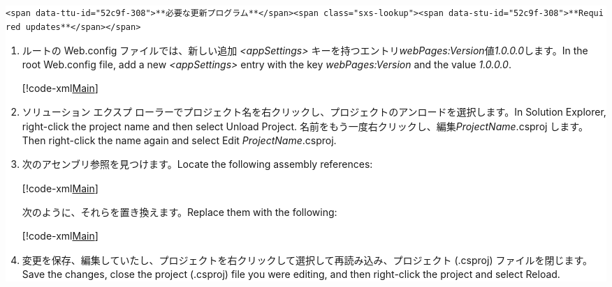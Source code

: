     <span data-ttu-id="52c9f-308">**必要な更新プログラム**</span><span class="sxs-lookup"><span data-stu-id="52c9f-308">**Required updates**</span></span>

  1. <span data-ttu-id="52c9f-309">ルートの Web.config ファイルでは、新しい追加 *&lt;appSettings&gt;* キーを持つエントリ*webPages:Version*値*1.0.0.0*します。</span><span class="sxs-lookup"><span data-stu-id="52c9f-309">In the root Web.config file, add a new *&lt;appSettings&gt;* entry with the key *webPages:Version* and the value *1.0.0.0*.</span></span>

      [!code-xml[Main](mvc4-beta-release-notes/samples/sample14.xml)]
  2. <span data-ttu-id="52c9f-310">ソリューション エクスプ ローラーでプロジェクト名を右クリックし、プロジェクトのアンロードを選択します。</span><span class="sxs-lookup"><span data-stu-id="52c9f-310">In Solution Explorer, right-click the project name and then select Unload Project.</span></span> <span data-ttu-id="52c9f-311">名前をもう一度右クリックし、編集*ProjectName*.csproj します。</span><span class="sxs-lookup"><span data-stu-id="52c9f-311">Then right-click the name again and select Edit *ProjectName*.csproj.</span></span>
  3. <span data-ttu-id="52c9f-312">次のアセンブリ参照を見つけます。</span><span class="sxs-lookup"><span data-stu-id="52c9f-312">Locate the following assembly references:</span></span> 

      [!code-xml[Main](mvc4-beta-release-notes/samples/sample15.xml)]

      <span data-ttu-id="52c9f-313">次のように、それらを置き換えます。</span><span class="sxs-lookup"><span data-stu-id="52c9f-313">Replace them with the following:</span></span>

      [!code-xml[Main](mvc4-beta-release-notes/samples/sample16.xml)]
  4. <span data-ttu-id="52c9f-314">変更を保存、編集していたし、プロジェクトを右クリックして選択して再読み込み、プロジェクト (.csproj) ファイルを閉じます。</span><span class="sxs-lookup"><span data-stu-id="52c9f-314">Save the changes, close the project (.csproj) file you were editing, and then right-click the project and select Reload.</span></span>
